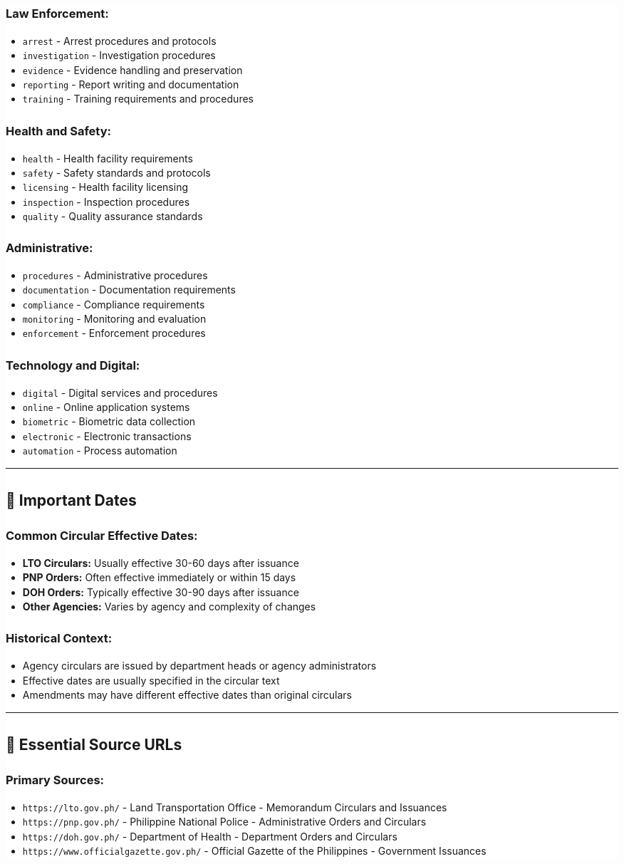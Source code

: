 ### **Law Enforcement:**
- `arrest` - Arrest procedures and protocols
- `investigation` - Investigation procedures
- `evidence` - Evidence handling and preservation
- `reporting` - Report writing and documentation
- `training` - Training requirements and procedures

### **Health and Safety:**
- `health` - Health facility requirements
- `safety` - Safety standards and protocols
- `licensing` - Health facility licensing
- `inspection` - Inspection procedures
- `quality` - Quality assurance standards

### **Administrative:**
- `procedures` - Administrative procedures
- `documentation` - Documentation requirements
- `compliance` - Compliance requirements
- `monitoring` - Monitoring and evaluation
- `enforcement` - Enforcement procedures

### **Technology and Digital:**
- `digital` - Digital services and procedures
- `online` - Online application systems
- `biometric` - Biometric data collection
- `electronic` - Electronic transactions
- `automation` - Process automation

---

## 📅 Important Dates

### **Common Circular Effective Dates:**
- **LTO Circulars:** Usually effective 30-60 days after issuance
- **PNP Orders:** Often effective immediately or within 15 days
- **DOH Orders:** Typically effective 30-90 days after issuance
- **Other Agencies:** Varies by agency and complexity of changes

### **Historical Context:**
- Agency circulars are issued by department heads or agency administrators
- Effective dates are usually specified in the circular text
- Amendments may have different effective dates than original circulars

---

## 🔗 Essential Source URLs

### **Primary Sources:**
- `https://lto.gov.ph/` - Land Transportation Office - Memorandum Circulars and Issuances
- `https://pnp.gov.ph/` - Philippine National Police - Administrative Orders and Circulars
- `https://doh.gov.ph/` - Department of Health - Department Orders and Circulars
- `https://www.officialgazette.gov.ph/` - Official Gazette of the Philippines - Government Issuances
